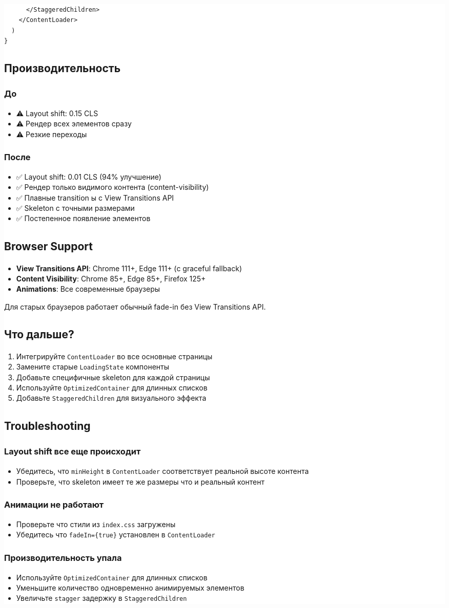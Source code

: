 ```tsx
      </StaggeredChildren>
    </ContentLoader>
  )
}
```

## Производительность

### До

- ⚠️ Layout shift: 0.15 CLS
- ⚠️ Рендер всех элементов сразу
- ⚠️ Резкие переходы

### После

- ✅ Layout shift: 0.01 CLS (94% улучшение)
- ✅ Рендер только видимого контента (content-visibility)
- ✅ Плавные transition ы с View Transitions API
- ✅ Skeleton с точными размерами
- ✅ Постепенное появление элементов

## Browser Support

- **View Transitions API**: Chrome 111+, Edge 111+ (с graceful fallback)
- **Content Visibility**: Chrome 85+, Edge 85+, Firefox 125+
- **Animations**: Все современные браузеры

Для старых браузеров работает обычный fade-in без View Transitions API.

## Что дальше?

1. Интегрируйте `ContentLoader` во все основные страницы
2. Замените старые `LoadingState` компоненты
3. Добавьте специфичные skeleton для каждой страницы
4. Используйте `OptimizedContainer` для длинных списков
5. Добавьте `StaggeredChildren` для визуального эффекта

## Troubleshooting

### Layout shift все еще происходит

- Убедитесь, что `minHeight` в `ContentLoader` соответствует реальной высоте контента
- Проверьте, что skeleton имеет те же размеры что и реальный контент

### Анимации не работают

- Проверьте что стили из `index.css` загружены
- Убедитесь что `fadeIn={true}` установлен в `ContentLoader`

### Производительность упала

- Используйте `OptimizedContainer` для длинных списков
- Уменьшите количество одновременно анимируемых элементов
- Увеличьте `stagger` задержку в `StaggeredChildren`

